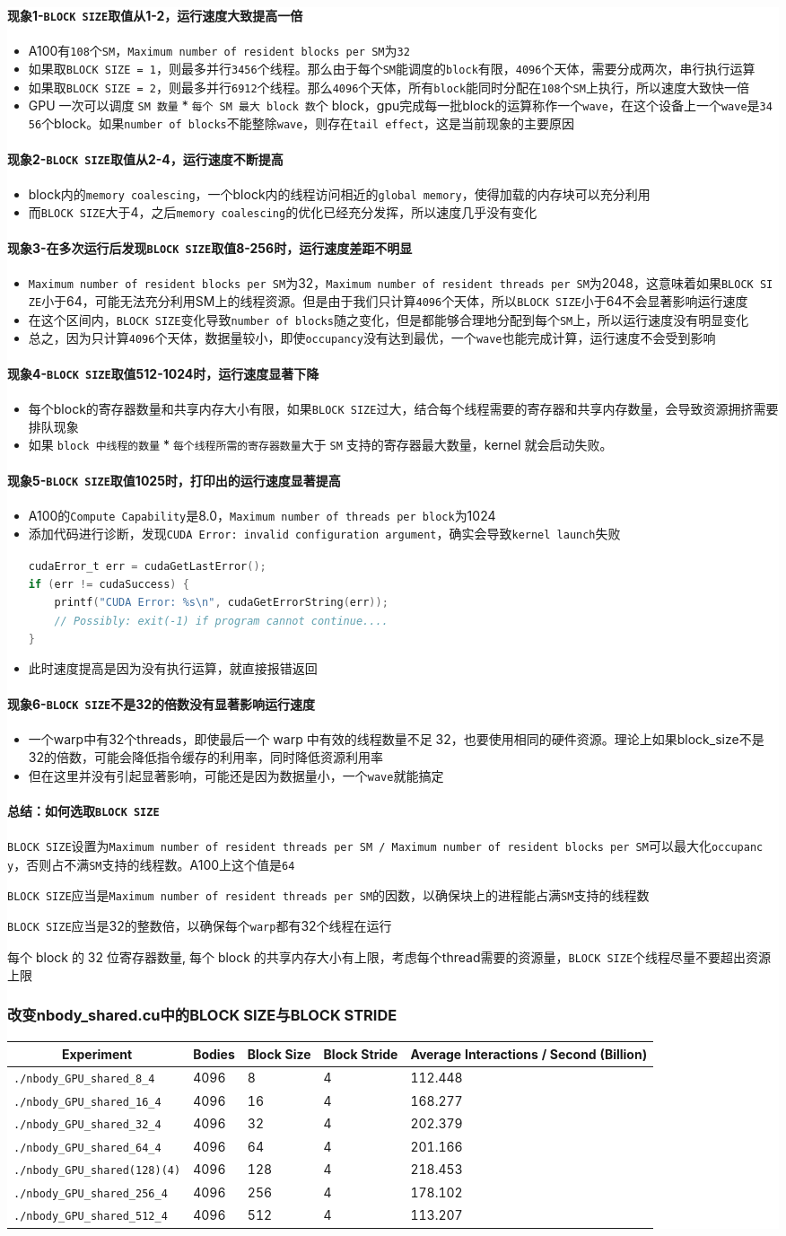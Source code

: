 #### 现象1-`BLOCK SIZE`取值从1-2，运行速度大致提高一倍
- A100有`108`个`SM`，`Maximum number of resident blocks per SM`为`32`
- 如果取`BLOCK SIZE = 1`，则最多并行`3456`个线程。那么由于每个`SM`能调度的`block`有限，`4096`个天体，需要分成两次，串行执行运算
- 如果取`BLOCK SIZE = 2`，则最多并行`6912`个线程。那么`4096`个天体，所有`block`能同时分配在`108`个`SM`上执行，所以速度大致快一倍
- GPU 一次可以调度 `SM 数量` * `每个 SM 最大 block 数`个 block，gpu完成每一批block的运算称作一个`wave`，在这个设备上一个`wave`是`3456`个block。如果`number of blocks`不能整除`wave`，则存在`tail effect`，这是当前现象的主要原因
  
#### 现象2-`BLOCK SIZE`取值从2-4，运行速度不断提高
- block内的`memory coalescing`，一个block内的线程访问相近的`global memory`，使得加载的内存块可以充分利用
- 而`BLOCK SIZE`大于4，之后`memory coalescing`的优化已经充分发挥，所以速度几乎没有变化
  
#### 现象3-在多次运行后发现`BLOCK SIZE`取值8-256时，运行速度差距不明显
- `Maximum number of resident blocks per SM`为32，`Maximum number of resident threads per SM`为2048，这意味着如果`BLOCK SIZE`小于64，可能无法充分利用SM上的线程资源。但是由于我们只计算`4096`个天体，所以`BLOCK SIZE`小于64不会显著影响运行速度
- 在这个区间内，`BLOCK SIZE`变化导致`number of blocks`随之变化，但是都能够合理地分配到每个`SM`上，所以运行速度没有明显变化
- 总之，因为只计算`4096`个天体，数据量较小，即使`occupancy`没有达到最优，一个`wave`也能完成计算，运行速度不会受到影响

#### 现象4-`BLOCK SIZE`取值512-1024时，运行速度显著下降
- 每个block的寄存器数量和共享内存大小有限，如果`BLOCK SIZE`过大，结合每个线程需要的寄存器和共享内存数量，会导致资源拥挤需要排队现象
- 如果 `block 中线程的数量` * `每个线程所需的寄存器数量`大于 `SM` 支持的寄存器最大数量，kernel 就会启动失败。
  
#### 现象5-`BLOCK SIZE`取值1025时，打印出的运行速度显著提高
- A100的`Compute Capability`是8.0，`Maximum number of threads per block`为1024
- 添加代码进行诊断，发现`CUDA Error: invalid configuration argument`，确实会导致`kernel launch`失败
    ```c
    cudaError_t err = cudaGetLastError();
    if (err != cudaSuccess) {
        printf("CUDA Error: %s\n", cudaGetErrorString(err));
        // Possibly: exit(-1) if program cannot continue....
    } 
    ```
- 此时速度提高是因为没有执行运算，就直接报错返回

#### 现象6-`BLOCK SIZE`不是32的倍数没有显著影响运行速度
- 一个warp中有32个threads，即使最后一个 warp 中有效的线程数量不足 32，也要使用相同的硬件资源。理论上如果block_size不是32的倍数，可能会降低指令缓存的利用率，同时降低资源利用率
- 但在这里并没有引起显著影响，可能还是因为数据量小，一个`wave`就能搞定

#### 总结：如何选取`BLOCK SIZE`
`BLOCK SIZE`设置为`Maximum number of resident threads per SM / Maximum number of resident blocks per SM`可以最大化`occupancy`，否则占不满`SM`支持的线程数。A100上这个值是`64`

`BLOCK SIZE`应当是`Maximum number of resident threads per SM`的因数，以确保块上的进程能占满`SM`支持的线程数

`BLOCK SIZE`应当是32的整数倍，以确保每个`warp`都有32个线程在运行

每个 block 的 32 位寄存器数量, 每个 block 的共享内存大小有上限，考虑每个thread需要的资源量，`BLOCK SIZE`个线程尽量不要超出资源上限

### 改变nbody_shared.cu中的BLOCK SIZE与BLOCK STRIDE
| Experiment                          | Bodies | Block Size | Block Stride | Average Interactions / Second (Billion) |
|-------------------------------------|--------|------------|--------------|-----------------------------------------|
| `./nbody_GPU_shared_8_4`            | 4096   | 8          | 4            | 112.448                                  |
| `./nbody_GPU_shared_16_4`           | 4096   | 16         | 4            | 168.277                                  |
| `./nbody_GPU_shared_32_4`           | 4096   | 32         | 4            | 202.379                                  |
| `./nbody_GPU_shared_64_4`           | 4096   | 64         | 4            | 201.166                                  |
| `./nbody_GPU_shared(128)(4)`       | 4096   | 128        | 4            | 218.453                                  |
| `./nbody_GPU_shared_256_4`          | 4096   | 256        | 4            | 178.102                                  |
| `./nbody_GPU_shared_512_4`          | 4096   | 512        | 4            | 113.207                                  |
